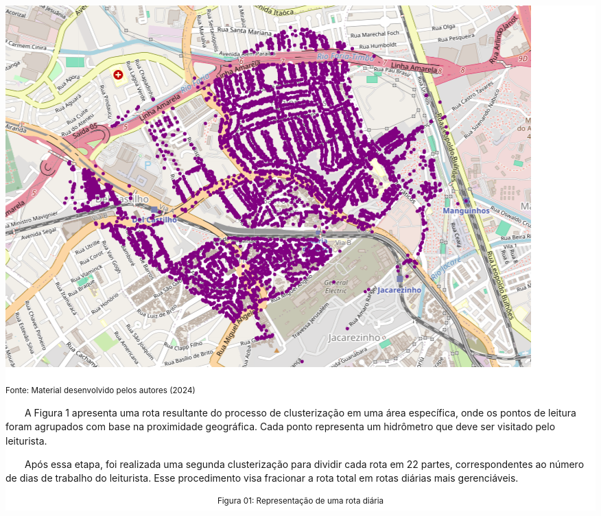 ![Cluster](./imagens/cluster.png)

<sub>Fonte: Material desenvolvido pelos autores (2024)</sub>

</div>


&emsp;&emsp;A Figura 1 apresenta uma rota resultante do processo de clusterização em uma área específica, onde os pontos de leitura foram agrupados com base na proximidade geográfica. Cada ponto representa um hidrômetro que deve ser visitado pelo leiturista.

&emsp;&emsp;Após essa etapa, foi realizada uma segunda clusterização para dividir cada rota em 22 partes, correspondentes ao número de dias de trabalho do leiturista. Esse procedimento visa fracionar a rota total em rotas diárias mais gerenciáveis.

<div align="center">

<sup>Figura 01: Representação de uma rota diária</sup>
